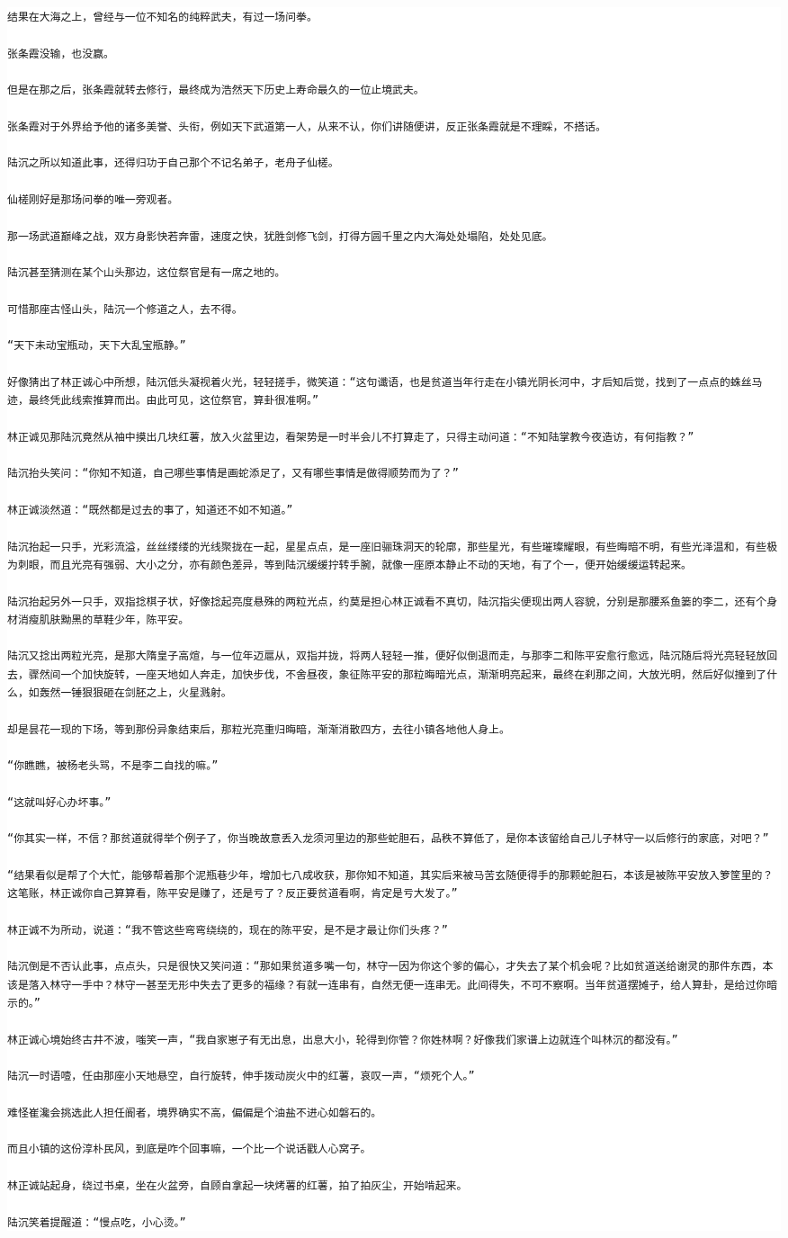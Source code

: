     结果在大海之上，曾经与一位不知名的纯粹武夫，有过一场问拳。

    张条霞没输，也没赢。

    但是在那之后，张条霞就转去修行，最终成为浩然天下历史上寿命最久的一位止境武夫。

    张条霞对于外界给予他的诸多美誉、头衔，例如天下武道第一人，从来不认，你们讲随便讲，反正张条霞就是不理睬，不搭话。

    陆沉之所以知道此事，还得归功于自己那个不记名弟子，老舟子仙槎。

    仙槎刚好是那场问拳的唯一旁观者。

    那一场武道巅峰之战，双方身影快若奔雷，速度之快，犹胜剑修飞剑，打得方圆千里之内大海处处塌陷，处处见底。

    陆沉甚至猜测在某个山头那边，这位祭官是有一席之地的。

    可惜那座古怪山头，陆沉一个修道之人，去不得。

    “天下未动宝瓶动，天下大乱宝瓶静。”

    好像猜出了林正诚心中所想，陆沉低头凝视着火光，轻轻搓手，微笑道：“这句谶语，也是贫道当年行走在小镇光阴长河中，才后知后觉，找到了一点点的蛛丝马迹，最终凭此线索推算而出。由此可见，这位祭官，算卦很准啊。”

    林正诚见那陆沉竟然从袖中摸出几块红薯，放入火盆里边，看架势是一时半会儿不打算走了，只得主动问道：“不知陆掌教今夜造访，有何指教？”

    陆沉抬头笑问：“你知不知道，自己哪些事情是画蛇添足了，又有哪些事情是做得顺势而为了？”

    林正诚淡然道：“既然都是过去的事了，知道还不如不知道。”

    陆沉抬起一只手，光彩流溢，丝丝缕缕的光线聚拢在一起，星星点点，是一座旧骊珠洞天的轮廓，那些星光，有些璀璨耀眼，有些晦暗不明，有些光泽温和，有些极为刺眼，而且光亮有强弱、大小之分，亦有颜色差异，等到陆沉缓缓拧转手腕，就像一座原本静止不动的天地，有了个一，便开始缓缓运转起来。

    陆沉抬起另外一只手，双指捻棋子状，好像捻起亮度悬殊的两粒光点，约莫是担心林正诚看不真切，陆沉指尖便现出两人容貌，分别是那腰系鱼篓的李二，还有个身材消瘦肌肤黝黑的草鞋少年，陈平安。

    陆沉又捻出两粒光亮，是那大隋皇子高煊，与一位年迈扈从，双指并拢，将两人轻轻一推，便好似倒退而走，与那李二和陈平安愈行愈远，陆沉随后将光亮轻轻放回去，骤然间一个加快旋转，一座天地如人奔走，加快步伐，不舍昼夜，象征陈平安的那粒晦暗光点，渐渐明亮起来，最终在刹那之间，大放光明，然后好似撞到了什么，如轰然一锤狠狠砸在剑胚之上，火星溅射。

    却是昙花一现的下场，等到那份异象结束后，那粒光亮重归晦暗，渐渐消散四方，去往小镇各地他人身上。

    “你瞧瞧，被杨老头骂，不是李二自找的嘛。”

    “这就叫好心办坏事。”

    “你其实一样，不信？那贫道就得举个例子了，你当晚故意丢入龙须河里边的那些蛇胆石，品秩不算低了，是你本该留给自己儿子林守一以后修行的家底，对吧？”

    “结果看似是帮了个大忙，能够帮着那个泥瓶巷少年，增加七八成收获，那你知不知道，其实后来被马苦玄随便得手的那颗蛇胆石，本该是被陈平安放入箩筐里的？这笔账，林正诚你自己算算看，陈平安是赚了，还是亏了？反正要贫道看啊，肯定是亏大发了。”

    林正诚不为所动，说道：“我不管这些弯弯绕绕的，现在的陈平安，是不是才最让你们头疼？”

    陆沉倒是不否认此事，点点头，只是很快又笑问道：“那如果贫道多嘴一句，林守一因为你这个爹的偏心，才失去了某个机会呢？比如贫道送给谢灵的那件东西，本该是落入林守一手中？林守一甚至无形中失去了更多的福缘？有就一连串有，自然无便一连串无。此间得失，不可不察啊。当年贫道摆摊子，给人算卦，是给过你暗示的。”

    林正诚心境始终古井不波，嗤笑一声，“我自家崽子有无出息，出息大小，轮得到你管？你姓林啊？好像我们家谱上边就连个叫林沉的都没有。”

    陆沉一时语噎，任由那座小天地悬空，自行旋转，伸手拨动炭火中的红薯，哀叹一声，“烦死个人。”

    难怪崔瀺会挑选此人担任阍者，境界确实不高，偏偏是个油盐不进心如磐石的。

    而且小镇的这份淳朴民风，到底是咋个回事嘛，一个比一个说话戳人心窝子。

    林正诚站起身，绕过书桌，坐在火盆旁，自顾自拿起一块烤薯的红薯，拍了拍灰尘，开始啃起来。

    陆沉笑着提醒道：“慢点吃，小心烫。”
